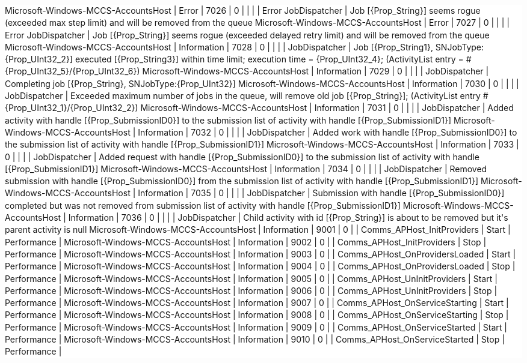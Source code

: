 Microsoft-Windows-MCCS-AccountsHost  |  Error        |  7026      |  0        |           |                                  |          |  Error JobDispatcher  |  Job [{Prop_String}] seems rogue (exceeded max step limit) and will be removed from the queue
Microsoft-Windows-MCCS-AccountsHost  |  Error        |  7027      |  0        |           |                                  |          |  Error JobDispatcher  |  Job [{Prop_String}] seems rogue (exceeded delayed retry limit) and will be removed from the queue
Microsoft-Windows-MCCS-AccountsHost  |  Information  |  7028      |  0        |           |                                  |          |  JobDispatcher        |  Job [{Prop_String1}, SNJobType: {Prop_UInt32_2}] executed [{Prop_String3}] within time limit; execution time = {Prop_UInt32_4};  (ActivityList entry = #{Prop_UInt32_5}/{Prop_UInt32_6})
Microsoft-Windows-MCCS-AccountsHost  |  Information  |  7029      |  0        |           |                                  |          |  JobDispatcher        |  Completing job [{Prop_String}, SNJobType:{Prop_UInt32}]
Microsoft-Windows-MCCS-AccountsHost  |  Information  |  7030      |  0        |           |                                  |          |  JobDispatcher        |  Exceeded maximum number of jobs in the queue, will remove old job [{Prop_String}]; (ActivityList entry #{Prop_UInt32_1}/{Prop_UInt32_2})
Microsoft-Windows-MCCS-AccountsHost  |  Information  |  7031      |  0        |           |                                  |          |  JobDispatcher        |  Added activity with handle [{Prop_SubmissionID0}] to the submission list of activity with handle [{Prop_SubmissionID1}]
Microsoft-Windows-MCCS-AccountsHost  |  Information  |  7032      |  0        |           |                                  |          |  JobDispatcher        |  Added work with handle [{Prop_SubmissionID0}] to the submission list of activity with handle [{Prop_SubmissionID1}]
Microsoft-Windows-MCCS-AccountsHost  |  Information  |  7033      |  0        |           |                                  |          |  JobDispatcher        |  Added request with handle [{Prop_SubmissionID0}] to the submission list of activity with handle [{Prop_SubmissionID1}]
Microsoft-Windows-MCCS-AccountsHost  |  Information  |  7034      |  0        |           |                                  |          |  JobDispatcher        |  Removed submission with handle [{Prop_SubmissionID0}] from the submission list of activity with handle [{Prop_SubmissionID1}]
Microsoft-Windows-MCCS-AccountsHost  |  Information  |  7035      |  0        |           |                                  |          |  JobDispatcher        |  Submission with handle [{Prop_SubmissionID0}] completed but was not removed from submission list of activity with handle [{Prop_SubmissionID1}]
Microsoft-Windows-MCCS-AccountsHost  |  Information  |  7036      |  0        |           |                                  |          |  JobDispatcher        |  Child activity with id [{Prop_String}] is about to be removed but it's parent activity is null
Microsoft-Windows-MCCS-AccountsHost  |  Information  |  9001      |  0        |           |  Comms_APHost_InitProviders      |  Start   |  Performance          |
Microsoft-Windows-MCCS-AccountsHost  |  Information  |  9002      |  0        |           |  Comms_APHost_InitProviders      |  Stop    |  Performance          |
Microsoft-Windows-MCCS-AccountsHost  |  Information  |  9003      |  0        |           |  Comms_APHost_OnProvidersLoaded  |  Start   |  Performance          |
Microsoft-Windows-MCCS-AccountsHost  |  Information  |  9004      |  0        |           |  Comms_APHost_OnProvidersLoaded  |  Stop    |  Performance          |
Microsoft-Windows-MCCS-AccountsHost  |  Information  |  9005      |  0        |           |  Comms_APHost_UnInitProviders    |  Start   |  Performance          |
Microsoft-Windows-MCCS-AccountsHost  |  Information  |  9006      |  0        |           |  Comms_APHost_UnInitProviders    |  Stop    |  Performance          |
Microsoft-Windows-MCCS-AccountsHost  |  Information  |  9007      |  0        |           |  Comms_APHost_OnServiceStarting  |  Start   |  Performance          |
Microsoft-Windows-MCCS-AccountsHost  |  Information  |  9008      |  0        |           |  Comms_APHost_OnServiceStarting  |  Stop    |  Performance          |
Microsoft-Windows-MCCS-AccountsHost  |  Information  |  9009      |  0        |           |  Comms_APHost_OnServiceStarted   |  Start   |  Performance          |
Microsoft-Windows-MCCS-AccountsHost  |  Information  |  9010      |  0        |           |  Comms_APHost_OnServiceStarted   |  Stop    |  Performance          |